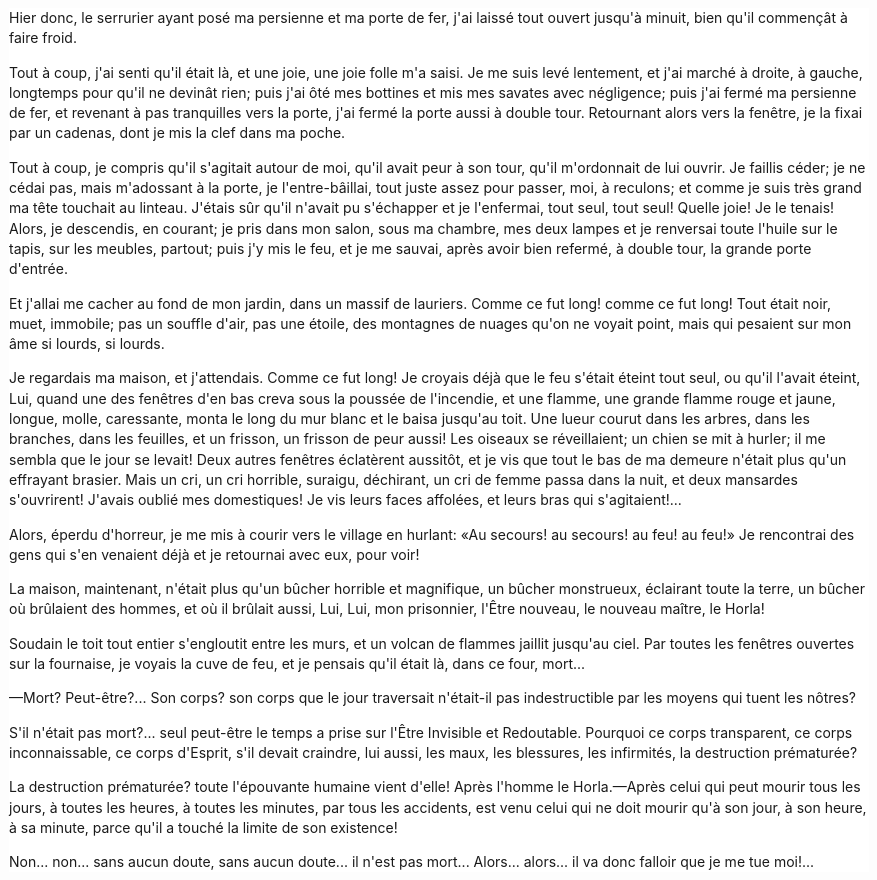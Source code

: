 Hier donc, le serrurier ayant posé ma persienne et ma porte de fer, j'ai laissé tout ouvert jusqu'à minuit, bien qu'il commençât à faire froid.

Tout à coup, j'ai senti qu'il était là, et une joie, une joie folle m'a saisi. Je me suis levé lentement, et j'ai marché à droite, à gauche, longtemps pour qu'il ne devinât rien; puis j'ai ôté mes bottines et mis mes savates avec négligence; puis j'ai fermé ma persienne de fer, et revenant à pas tranquilles vers la porte, j'ai fermé la porte aussi à double tour. Retournant alors vers la fenêtre, je la fixai par un cadenas, dont je mis la clef dans ma poche.

Tout à coup, je compris qu'il s'agitait autour de moi, qu'il avait peur à son tour, qu'il m'ordonnait de lui ouvrir. Je faillis céder; je ne cédai pas, mais m'adossant à la porte, je l'entre-bâillai, tout juste assez pour passer, moi, à reculons; et comme je suis très grand ma tête touchait au linteau. J'étais sûr qu'il n'avait pu s'échapper et je l'enfermai, tout seul, tout seul! Quelle joie! Je le tenais! Alors, je descendis, en courant; je pris dans mon salon, sous ma chambre, mes deux lampes et je renversai toute l'huile sur le tapis, sur les meubles, partout; puis j'y mis le feu, et je me sauvai, après avoir bien refermé, à double tour, la grande porte d'entrée.

Et j'allai me cacher au fond de mon jardin, dans un massif de lauriers. Comme ce fut long! comme ce fut long! Tout était noir, muet, immobile; pas un souffle d'air, pas une étoile, des montagnes de nuages qu'on ne voyait point, mais qui pesaient sur mon âme si lourds, si lourds.

Je regardais ma maison, et j'attendais. Comme ce fut long! Je croyais déjà que le feu s'était éteint tout seul, ou qu'il l'avait éteint, Lui, quand une des fenêtres d'en bas creva sous la poussée de l'incendie, et une flamme, une grande flamme rouge et jaune, longue, molle, caressante, monta le long du mur blanc et le baisa jusqu'au toit. Une lueur courut dans les arbres, dans les branches, dans les feuilles, et un frisson, un frisson de peur aussi! Les oiseaux se réveillaient; un chien se mit à hurler; il me sembla que le jour se levait! Deux autres fenêtres éclatèrent aussitôt, et je vis que tout le bas de ma demeure n'était plus qu'un effrayant brasier. Mais un cri, un cri horrible, suraigu, déchirant, un cri de femme passa dans la nuit, et deux mansardes s'ouvrirent! J'avais oublié mes domestiques! Je vis leurs faces affolées, et leurs bras qui s'agitaient!...

Alors, éperdu d'horreur, je me mis à courir vers le village en hurlant: «Au secours! au secours! au feu! au feu!» Je rencontrai des gens qui s'en venaient déjà et je retournai avec eux, pour voir!

La maison, maintenant, n'était plus qu'un bûcher horrible et magnifique, un bûcher monstrueux, éclairant toute la terre, un bûcher où brûlaient des hommes, et où il brûlait aussi, Lui, Lui, mon prisonnier, l'Être nouveau, le nouveau maître, le Horla!

Soudain le toit tout entier s'engloutit entre les murs, et un volcan de flammes jaillit jusqu'au ciel. Par toutes les fenêtres ouvertes sur la fournaise, je voyais la cuve de feu, et je pensais qu'il était là, dans ce four, mort...

—Mort? Peut-être?... Son corps? son corps que le jour traversait n'était-il pas indestructible par les moyens qui tuent les nôtres?

S'il n'était pas mort?... seul peut-être le temps a prise sur l'Être Invisible et Redoutable. Pourquoi ce corps transparent, ce corps inconnaissable, ce corps d'Esprit, s'il devait craindre, lui aussi, les maux, les blessures, les infirmités, la destruction prématurée?

La destruction prématurée? toute l'épouvante humaine vient d'elle! Après l'homme le Horla.—Après celui qui peut mourir tous les jours, à toutes les heures, à toutes les minutes, par tous les accidents, est venu celui qui ne doit mourir qu'à son jour, à son heure, à sa minute, parce qu'il a touché la limite de son existence!

Non... non... sans aucun doute, sans aucun doute... il n'est pas mort... Alors... alors... il va donc falloir que je me tue moi!...
